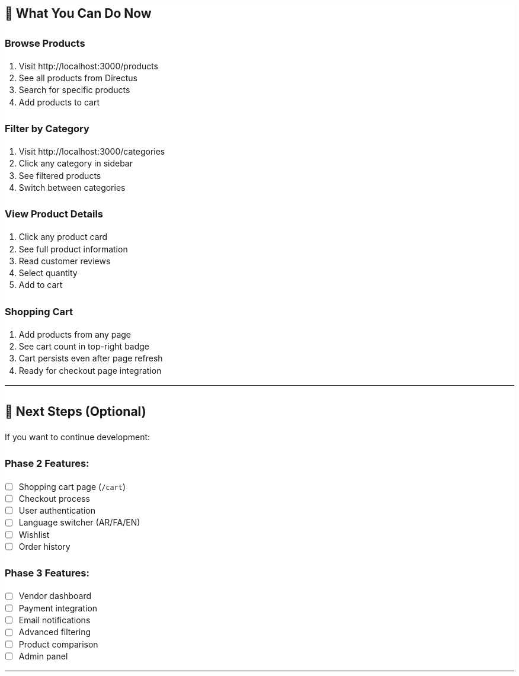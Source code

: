 
## 🎯 What You Can Do Now

### Browse Products
1. Visit http://localhost:3000/products
2. See all products from Directus
3. Search for specific products
4. Add products to cart

### Filter by Category
1. Visit http://localhost:3000/categories
2. Click any category in sidebar
3. See filtered products
4. Switch between categories

### View Product Details
1. Click any product card
2. See full product information
3. Read customer reviews
4. Select quantity
5. Add to cart

### Shopping Cart
1. Add products from any page
2. See cart count in top-right badge
3. Cart persists even after page refresh
4. Ready for checkout page integration

---

## 🚀 Next Steps (Optional)

If you want to continue development:

### Phase 2 Features:
- [ ] Shopping cart page (`/cart`)
- [ ] Checkout process
- [ ] User authentication
- [ ] Language switcher (AR/FA/EN)
- [ ] Wishlist
- [ ] Order history

### Phase 3 Features:
- [ ] Vendor dashboard
- [ ] Payment integration
- [ ] Email notifications
- [ ] Advanced filtering
- [ ] Product comparison
- [ ] Admin panel

---